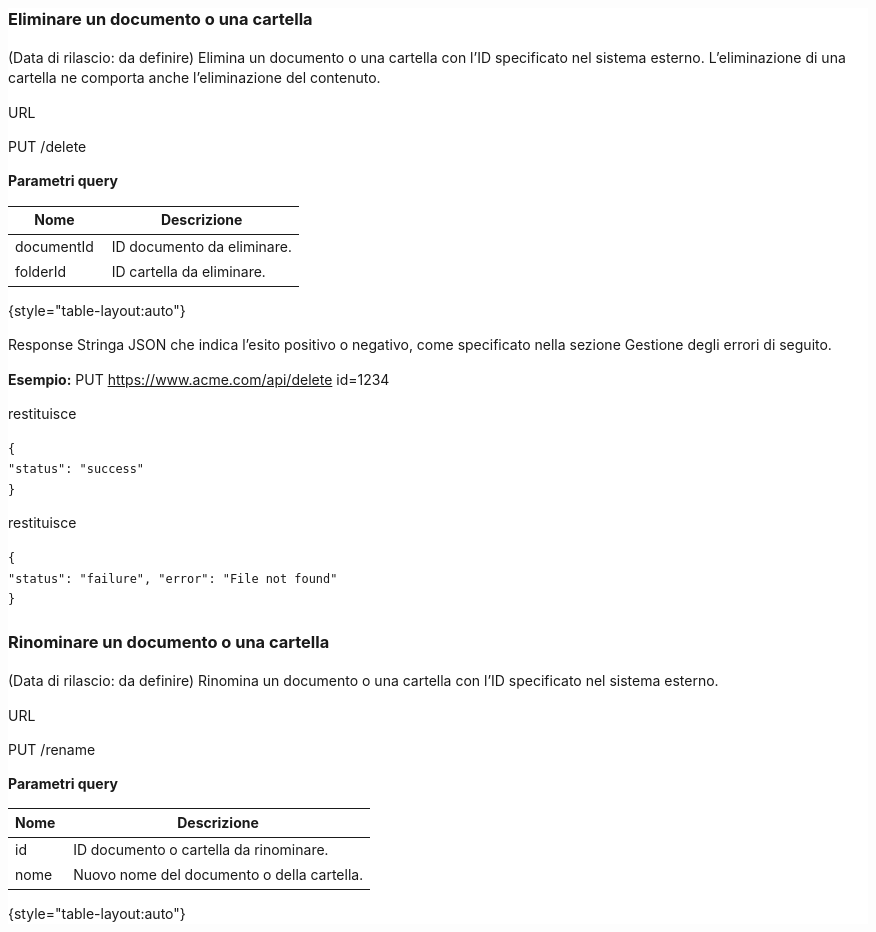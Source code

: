 ### Eliminare un documento o una cartella

(Data di rilascio: da definire) Elimina un documento o una cartella con l’ID specificato nel sistema esterno. L’eliminazione di una cartella ne comporta anche l’eliminazione del contenuto.

URL

PUT /delete

**Parametri query**

| Nome  | Descrizione |
|---|---|
| documentId  | ID documento da eliminare. |
| folderId  | ID cartella da eliminare. |

{style="table-layout:auto"}

Response Stringa JSON che indica l’esito positivo o negativo, come specificato nella sezione Gestione degli errori di seguito.

**Esempio:** PUT https://www.acme.com/api/delete id=1234

restituisce

```
{
"status": "success" 
}
```

restituisce

```
{
"status": "failure", "error": "File not found"
}
```


### Rinominare un documento o una cartella

(Data di rilascio: da definire) Rinomina un documento o una cartella con l’ID specificato nel sistema esterno.

URL

PUT /rename

**Parametri query**

| Nome  | Descrizione |
|---|---|
| id | ID documento o cartella da rinominare. |
| nome  | Nuovo nome del documento o della cartella. |

{style="table-layout:auto"}
